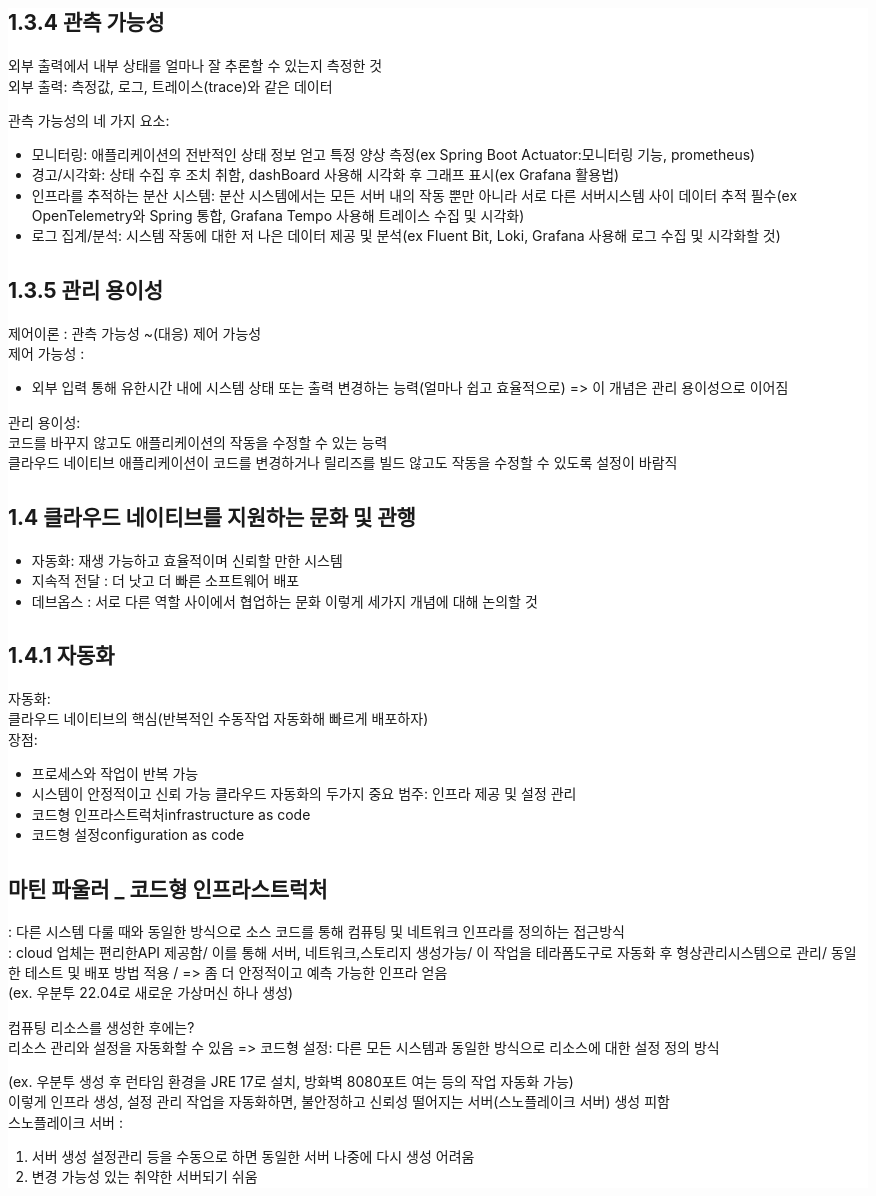## 1.3.4 관측 가능성
외부 출력에서 내부 상태를 얼마나 잘 추론할 수 있는지 측정한 것</br>
외부 출력: 측정값, 로그, 트레이스(trace)와 같은 데이터</br>

관측 가능성의 네 가지 요소: </br>
- 모니터링: 애플리케이션의 전반적인 상태 정보 얻고 특정 양상 측정(ex Spring Boot Actuator:모니터링 기능, prometheus)
- 경고/시각화: 상태 수집 후 조치 취함, dashBoard 사용해 시각화 후 그래프 표시(ex Grafana 활용법)
- 인프라를 추적하는 분산 시스템: 분산 시스템에서는 모든 서버 내의 작동 뿐만 아니라 서로 다른 서버시스템 사이 데이터 추적 필수(ex OpenTelemetry와 Spring 통합, Grafana Tempo 사용해 트레이스 수집 및 시각화)
- 로그 집계/분석: 시스템 작동에 대한 저 나은 데이터 제공 및 분석(ex Fluent Bit, Loki, Grafana 사용해 로그 수집 및 시각화할 것)

## 1.3.5 관리 용이성
제어이론 : 관측 가능성 ~(대응) 제어 가능성</br>
제어 가능성 : 
- 외부 입력 통해 유한시간 내에 시스템 상태 또는 출력 변경하는 능력(얼마나 쉽고 효율적으로)
=> 이 개념은 관리 용이성으로 이어짐</br>

관리 용이성: </br>
코드를 바꾸지 않고도 애플리케이션의 작동을 수정할 수 있는 능력</br>
클라우드 네이티브 애플리케이션이 코드를 변경하거나 릴리즈를 빌드 않고도 작동을 수정할 수 있도록 설정이 바람직</br>


## 1.4 클라우드 네이티브를 지원하는 문화 및 관행
- 자동화: 재생 가능하고 효율적이며 신뢰할 만한 시스템
- 지속적 전달 : 더 낫고 더 빠른 소프트웨어 배포
- 데브옵스 : 서로 다른 역할 사이에서 협업하는 문화
이렇게 세가지 개념에 대해 논의할 것</br>


## 1.4.1 자동화
자동화: </br>
클라우드 네이티브의 핵심(반복적인 수동작업 자동화해 빠르게 배포하자)</br>
장점: </br>
- 프로세스와 작업이 반복 가능
- 시스템이 안정적이고 신뢰 가능
클라우드 자동화의 두가지 중요 범주: 인프라 제공 및 설정 관리</br>
- 코드형 인프라스트럭처infrastructure as code
- 코드형 설정configuration as code

## 마틴 파울러 _ 코드형 인프라스트럭처
: 다른 시스템 다룰 때와 동일한 방식으로 소스 코드를 통해 컴퓨팅 및 네트워크 인프라를 정의하는 접근방식</br>
: cloud 업체는 편리한API 제공함/ 이를 통해 서버, 네트워크,스토리지 생성가능/ 이 작업을 테라폼도구로 자동화 후 형상관리시스템으로 관리/ 동일한 테스트 및 배포 방법 적용 / => 좀 더 안정적이고 예측 가능한 인프라 얻음 </br>
(ex. 우분투 22.04로 새로운 가상머신 하나 생성)

컴퓨팅 리소스를 생성한 후에는?</br>
리소스 관리와 설정을 자동화할 수 있음 => 코드형 설정: 다른 모든 시스템과 동일한 방식으로 리소스에 대한 설정 정의 방식</br>

(ex. 우분투 생성 후 런타임 환경을 JRE 17로 설치, 방화벽 8080포트 여는 등의 작업 자동화 가능)</br>
이렇게 인프라 생성, 설정 관리 작업을 자동화하면, 불안정하고 신뢰성 떨어지는 서버(스노플레이크 서버) 생성 피함</br>
스노플레이크 서버 : </br>
1. 서버 생성 설정관리 등을 수동으로 하면 동일한 서버 나중에 다시 생성 어려움
2. 변경 가능성 있는 취약한 서버되기 쉬움
